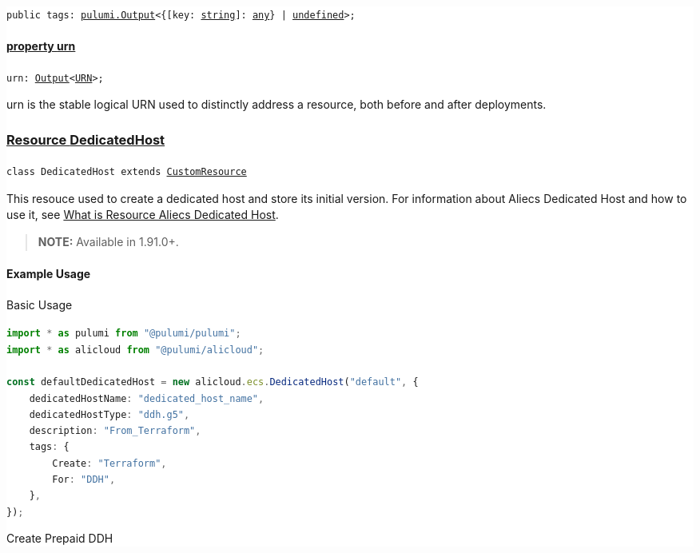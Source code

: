 <pre class="highlight"><code><span class='kd'>public </span>tags: <a href='/docs/reference/pkg/nodejs/pulumi/pulumi/#Output'>pulumi.Output</a>&lt;{[key: <span class='kd'><a href='https://developer.mozilla.org/en-US/docs/Web/JavaScript/Reference/Global_Objects/String'>string</a></span>]: <span class='kd'><a href='https://www.typescriptlang.org/docs/handbook/basic-types.html#any'>any</a></span>} | <span class='kd'><a href='https://developer.mozilla.org/en-US/docs/Web/JavaScript/Reference/Global_Objects/undefined'>undefined</a></span>&gt;;</code></pre>
<h4 class="pdoc-member-header" id="CopyImage-urn">
<a class="pdoc-child-name" href="https://github.com/pulumi/pulumi-alicloud/blob/c2484ffe8d16b32fc9b862da2b63e69be7ee81af/sdk/nodejs/ecs/copyImage.ts#L7">property <b>urn</b></a>
</h4>

<pre class="highlight"><code><span class='kd'></span>urn: <a href='/docs/reference/pkg/nodejs/pulumi/pulumi/#Output'>Output</a>&lt;<a href='/docs/reference/pkg/nodejs/pulumi/pulumi/#URN'>URN</a>&gt;;</code></pre>

urn is the stable logical URN used to distinctly address a resource, both before and after
deployments.

<h3 class="pdoc-module-header" id="DedicatedHost" data-link-title="DedicatedHost">
    <a href="https://github.com/pulumi/pulumi-alicloud/blob/c2484ffe8d16b32fc9b862da2b63e69be7ee81af/sdk/nodejs/ecs/dedicatedHost.ts#L53">
        Resource <strong>DedicatedHost</strong>
    </a>
</h3>

<pre class="highlight"><code><span class='kr'>class</span> <span class='nx'>DedicatedHost</span> <span class='kr'>extends</span> <a href='/docs/reference/pkg/nodejs/pulumi/pulumi/#CustomResource'>CustomResource</a></code></pre>

This resouce used to create a dedicated host and store its initial version. For information about Aliecs Dedicated Host and how to use it, see [What is Resource Aliecs Dedicated Host](https://www.alibabacloud.com/help/doc-detail/134238.htm).

> **NOTE:** Available in 1.91.0+.

#### Example Usage

Basic Usage

```typescript
import * as pulumi from "@pulumi/pulumi";
import * as alicloud from "@pulumi/alicloud";

const defaultDedicatedHost = new alicloud.ecs.DedicatedHost("default", {
    dedicatedHostName: "dedicated_host_name",
    dedicatedHostType: "ddh.g5",
    description: "From_Terraform",
    tags: {
        Create: "Terraform",
        For: "DDH",
    },
});
```

Create Prepaid DDH
